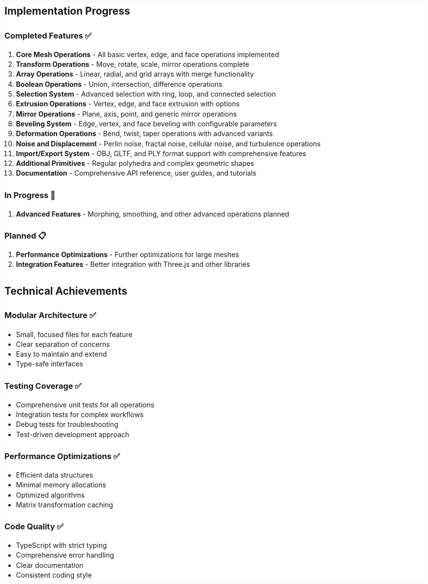 ## Implementation Progress

### Completed Features ✅
1. **Core Mesh Operations** - All basic vertex, edge, and face operations implemented
2. **Transform Operations** - Move, rotate, scale, mirror operations complete
3. **Array Operations** - Linear, radial, and grid arrays with merge functionality
4. **Boolean Operations** - Union, intersection, difference operations
5. **Selection System** - Advanced selection with ring, loop, and connected selection
6. **Extrusion Operations** - Vertex, edge, and face extrusion with options
7. **Mirror Operations** - Plane, axis, point, and generic mirror operations
8. **Beveling System** - Edge, vertex, and face beveling with configurable parameters
9. **Deformation Operations** - Bend, twist, taper operations with advanced variants
10. **Noise and Displacement** - Perlin noise, fractal noise, cellular noise, and turbulence operations
11. **Import/Export System** - OBJ, GLTF, and PLY format support with comprehensive features
12. **Additional Primitives** - Regular polyhedra and complex geometric shapes
13. **Documentation** - Comprehensive API reference, user guides, and tutorials

### In Progress 🔄
1. **Advanced Features** - Morphing, smoothing, and other advanced operations planned

### Planned 📋
1. **Performance Optimizations** - Further optimizations for large meshes
2. **Integration Features** - Better integration with Three.js and other libraries

## Technical Achievements

### Modular Architecture ✅
- Small, focused files for each feature
- Clear separation of concerns
- Easy to maintain and extend
- Type-safe interfaces

### Testing Coverage ✅
- Comprehensive unit tests for all operations
- Integration tests for complex workflows
- Debug tests for troubleshooting
- Test-driven development approach

### Performance Optimizations ✅
- Efficient data structures
- Minimal memory allocations
- Optimized algorithms
- Matrix transformation caching

### Code Quality ✅
- TypeScript with strict typing
- Comprehensive error handling
- Clear documentation
- Consistent coding style

